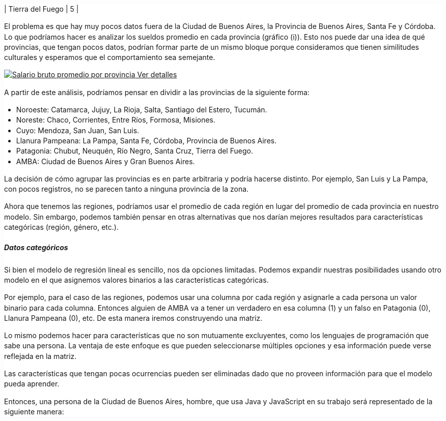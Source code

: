 | Tierra del Fuego | 5 |

El problema es que hay muy pocos datos fuera de la Ciudad de Buenos Aires, la Provincia
de Buenos Aires, Santa Fe y Córdoba. 
Lo que podríamos hacer es analizar los sueldos promedio en cada provincia (gráfico (i)). Esto nos puede dar una
idea de qué provincias, que tengan pocos datos, podrían formar parte de un mismo bloque porque
consideramos que tienen similitudes culturales y esperamos que el
comportamiento sea semejante.

[
![Salario bruto promedio por provincia](mapsalary.png)
Ver detalles
](mapsalary.md)

A partir de este análisis, podríamos pensar en dividir a las provincias de la
siguiente forma:
* Noroeste: Catamarca, Jujuy, La Rioja, Salta, Santiago del Estero, Tucumán.
* Noreste: Chaco, Corrientes, Entre Ríos, Formosa, Misiones.
* Cuyo: Mendoza, San Juan, San Luis.
* Llanura Pampeana: La Pampa, Santa Fe, Córdoba, Provincia de Buenos Aires.
* Patagonia: Chubut, Neuquén, Río Negro, Santa Cruz, Tierra del Fuego.
* AMBA: Ciudad de Buenos Aires y Gran Buenos Aires.

La decisión de cómo agrupar las provincias es en parte arbitraria y podría
hacerse distinto. Por ejemplo, San Luis y La Pampa, con pocos registros, no
se parecen tanto a ninguna provincia de la zona.

Ahora que tenemos las regiones, podríamos usar el promedio de cada región en
lugar del promedio de cada provincia en nuestro modelo. Sin embargo, podemos
también pensar en otras alternativas que nos darían
mejores resultados para características categóricas (región, género, etc.).

##### Datos categóricos

Si bien el modelo de regresión lineal es sencillo, nos da opciones limitadas.
Podemos expandir nuestras posibilidades usando otro modelo en el que asignemos
valores binarios a las características categóricas.

Por ejemplo, para el caso de las regiones, podemos usar una columna por cada
región y asignarle a cada persona un valor binario para cada columna.
Entonces alguien de AMBA va a tener un verdadero en esa columna (1) y un falso
en Patagonia (0), Llanura Pampeana (0), etc. De esta manera iremos construyendo
una matriz.

Lo mismo podemos hacer para características que no son mutuamente excluyentes,
como los lenguajes de programación que sabe una persona. La ventaja de este
enfoque es que pueden seleccionarse múltiples opciones y esa información puede
verse reflejada en la matriz.

Las características que tengan pocas ocurrencias pueden ser eliminadas dado que
no proveen información para que el modelo pueda aprender.

Entonces, una persona de la Ciudad de Buenos Aires, hombre, que usa Java y
JavaScript en su trabajo será representado de la siguiente manera:
